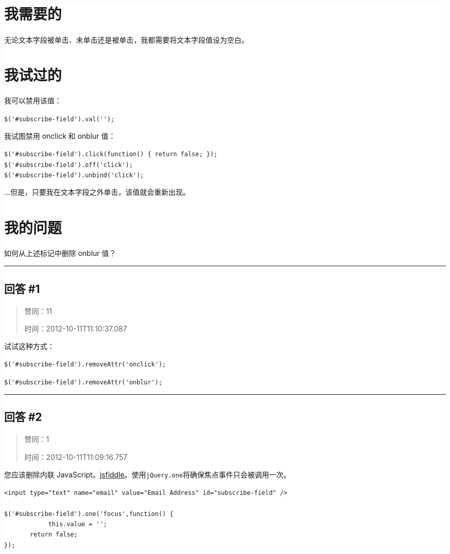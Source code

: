 # 我需要的

无论文本字段被单击、未单击还是被单击，我都需要将文本字段值设为空白。

# 我试过的

我可以禁用该值：

```
$('#subscribe-field').val(''); 
```

我试图禁用 onclick 和 onblur 值：

```
$('#subscribe-field').click(function() { return false; });
$('#subscribe-field').off('click');
$('#subscribe-field').unbind('click'); 
```

...但是，只要我在文本字段之外单击，该值就会重新出现。

# 我的问题

如何从上述标记中删除 onblur 值？

* * *

## 回答 #1

> 赞同：11
> 
> 时间：2012-10-11T11:10:37.087

试试这种方式：

`$('#subscribe-field').removeAttr('onclick');`

`$('#subscribe-field').removeAttr('onblur');`

* * *

## 回答 #2

> 赞同：1
> 
> 时间：2012-10-11T11:09:16.757

您应该删除内联 JavaScript。[jsfiddle](http://jsfiddle.net/L9GAv/)。使用`jQuery.one`将确保焦点事件只会被调用一次。

```
<input type="text" name="email" value="Email Address" id="subscribe-field" />

$('#subscribe-field').one('focus',function() { 
            this.value = ''; 
       return false; 
}); 
```
